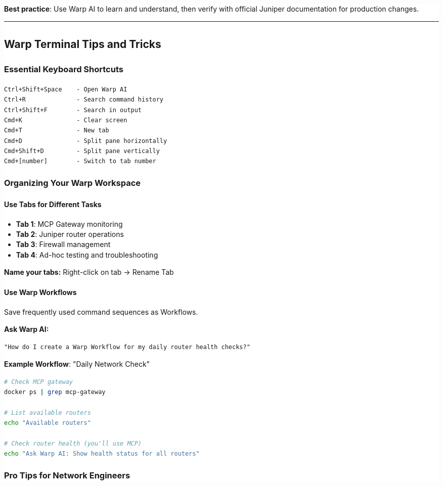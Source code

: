 **Best practice**: Use Warp AI to learn and understand, then verify with official Juniper documentation for production changes.

---

## Warp Terminal Tips and Tricks

### Essential Keyboard Shortcuts

```
Ctrl+Shift+Space    - Open Warp AI
Ctrl+R              - Search command history
Ctrl+Shift+F        - Search in output
Cmd+K               - Clear screen
Cmd+T               - New tab
Cmd+D               - Split pane horizontally
Cmd+Shift+D         - Split pane vertically
Cmd+[number]        - Switch to tab number
```

### Organizing Your Warp Workspace

#### Use Tabs for Different Tasks

- **Tab 1**: MCP Gateway monitoring
- **Tab 2**: Juniper router operations
- **Tab 3**: Firewall management  
- **Tab 4**: Ad-hoc testing and troubleshooting

**Name your tabs:**
Right-click on tab → Rename Tab

#### Use Warp Workflows

Save frequently used command sequences as Workflows.

**Ask Warp AI:**
```
"How do I create a Warp Workflow for my daily router health checks?"
```

**Example Workflow**: "Daily Network Check"
```bash
# Check MCP gateway
docker ps | grep mcp-gateway

# List available routers
echo "Available routers"

# Check router health (you'll use MCP)
echo "Ask Warp AI: Show health status for all routers"
```

### Pro Tips for Network Engineers
